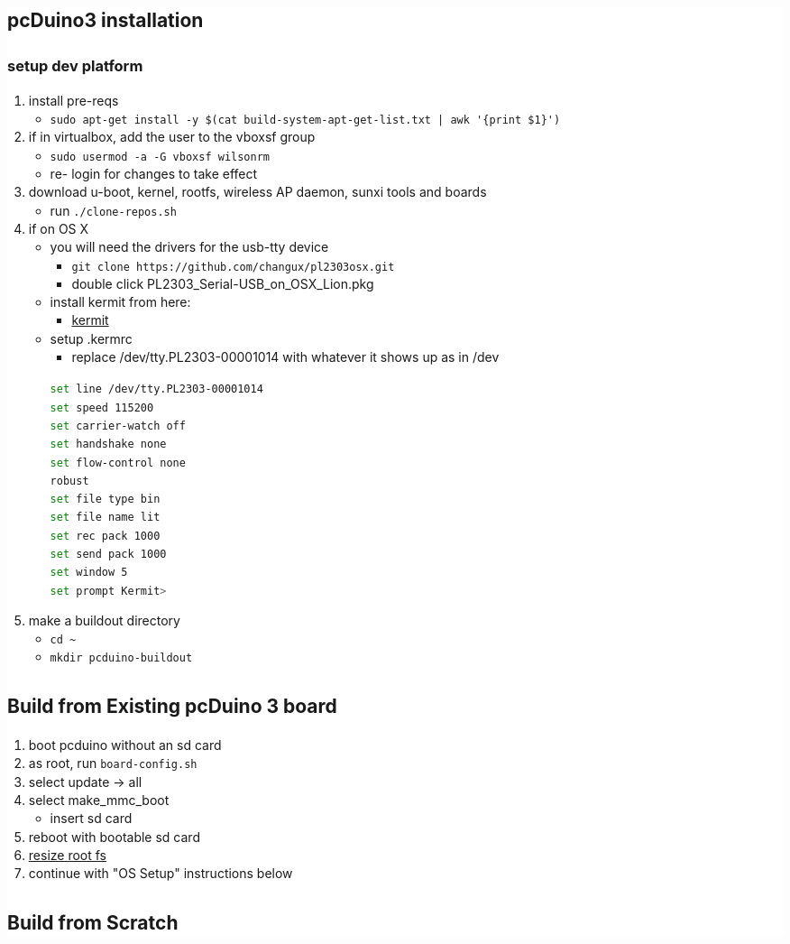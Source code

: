 ## pcDuino3 installation

### setup dev platform

1.  install pre-reqs
    - `sudo apt-get install -y $(cat build-system-apt-get-list.txt | awk '{print $1}')`
2.  if in virtualbox, add the user to the vboxsf group
    - `sudo usermod -a -G vboxsf wilsonrm`
    - re- login for changes to take effect
3.  download u-boot, kernel, rootfs, wireless AP daemon, sunxi tools and boards
    - run `./clone-repos.sh`
4.  if on OS X
    - you will need the drivers for the usb-tty device
        - `git clone https://github.com/changux/pl2303osx.git`
        - double click PL2303_Serial-USB_on_OSX_Lion.pkg
    - install kermit from here:
        - [kermit](http://www.kermitproject.org/ck90.html#source)
    - setup .kermrc
        - replace /dev/tty.PL2303-00001014 with whatever it shows up as in /dev
        ```bash
        set line /dev/tty.PL2303-00001014
        set speed 115200
        set carrier-watch off
        set handshake none
        set flow-control none
        robust
        set file type bin
        set file name lit
        set rec pack 1000
        set send pack 1000
        set window 5
        set prompt Kermit>
        ```
5.  make a buildout directory
    - `cd ~`
    - `mkdir pcduino-buildout`

## Build from Existing pcDuino 3 board
1. boot pcduino without an sd card
2. as root, run `board-config.sh`
3. select update -> all
4. select make_mmc_boot
    - insert sd card
5. reboot with bootable sd card
6. [resize root fs](http://elinux.org/Beagleboard:Expanding_File_System_Partition_On_A_microSD)
7. continue with "OS Setup" instructions below


## Build from Scratch
